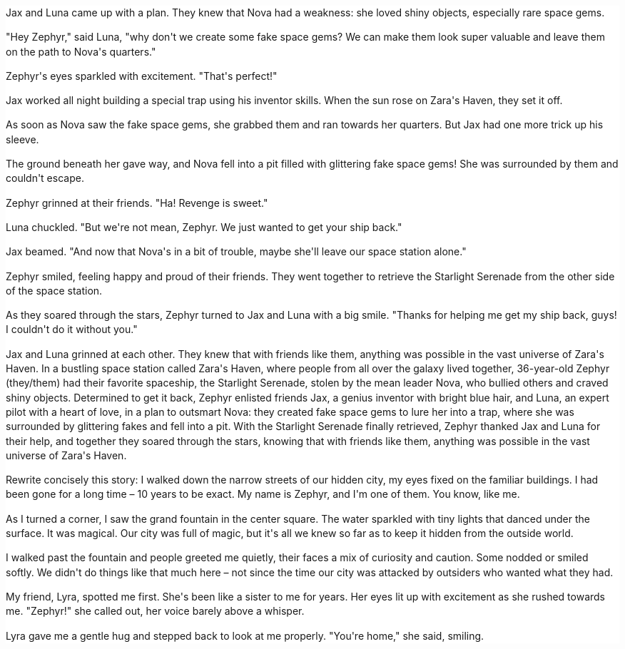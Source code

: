 Jax and Luna came up with a plan. They knew that Nova had a weakness: she loved shiny objects, especially rare space gems.

"Hey Zephyr," said Luna, "why don't we create some fake space gems? We can make them look super valuable and leave them on the path to Nova's quarters."

Zephyr's eyes sparkled with excitement. "That's perfect!"

Jax worked all night building a special trap using his inventor skills. When the sun rose on Zara's Haven, they set it off.

As soon as Nova saw the fake space gems, she grabbed them and ran towards her quarters. But Jax had one more trick up his sleeve.

The ground beneath her gave way, and Nova fell into a pit filled with glittering fake space gems! She was surrounded by them and couldn't escape.

Zephyr grinned at their friends. "Ha! Revenge is sweet."

Luna chuckled. "But we're not mean, Zephyr. We just wanted to get your ship back."

Jax beamed. "And now that Nova's in a bit of trouble, maybe she'll leave our space station alone."

Zephyr smiled, feeling happy and proud of their friends. They went together to retrieve the Starlight Serenade from the other side of the space station.

As they soared through the stars, Zephyr turned to Jax and Luna with a big smile. "Thanks for helping me get my ship back, guys! I couldn't do it without you."

Jax and Luna grinned at each other. They knew that with friends like them, anything was possible in the vast universe of Zara's Haven.
<start>In a bustling space station called Zara's Haven, where people from all over the galaxy lived together, 36-year-old Zephyr (they/them) had their favorite spaceship, the Starlight Serenade, stolen by the mean leader Nova, who bullied others and craved shiny objects. Determined to get it back, Zephyr enlisted friends Jax, a genius inventor with bright blue hair, and Luna, an expert pilot with a heart of love, in a plan to outsmart Nova: they created fake space gems to lure her into a trap, where she was surrounded by glittering fakes and fell into a pit. With the Starlight Serenade finally retrieved, Zephyr thanked Jax and Luna for their help, and together they soared through the stars, knowing that with friends like them, anything was possible in the vast universe of Zara's Haven.
<end>

Rewrite concisely this story:
I walked down the narrow streets of our hidden city, my eyes fixed on the familiar buildings. I had been gone for a long time – 10 years to be exact. My name is Zephyr, and I'm one of them. You know, like me.

As I turned a corner, I saw the grand fountain in the center square. The water sparkled with tiny lights that danced under the surface. It was magical. Our city was full of magic, but it's all we knew so far as to keep it hidden from the outside world.

I walked past the fountain and people greeted me quietly, their faces a mix of curiosity and caution. Some nodded or smiled softly. We didn't do things like that much here – not since the time our city was attacked by outsiders who wanted what they had.

My friend, Lyra, spotted me first. She's been like a sister to me for years. Her eyes lit up with excitement as she rushed towards me. "Zephyr!" she called out, her voice barely above a whisper.

Lyra gave me a gentle hug and stepped back to look at me properly. "You're home," she said, smiling.
